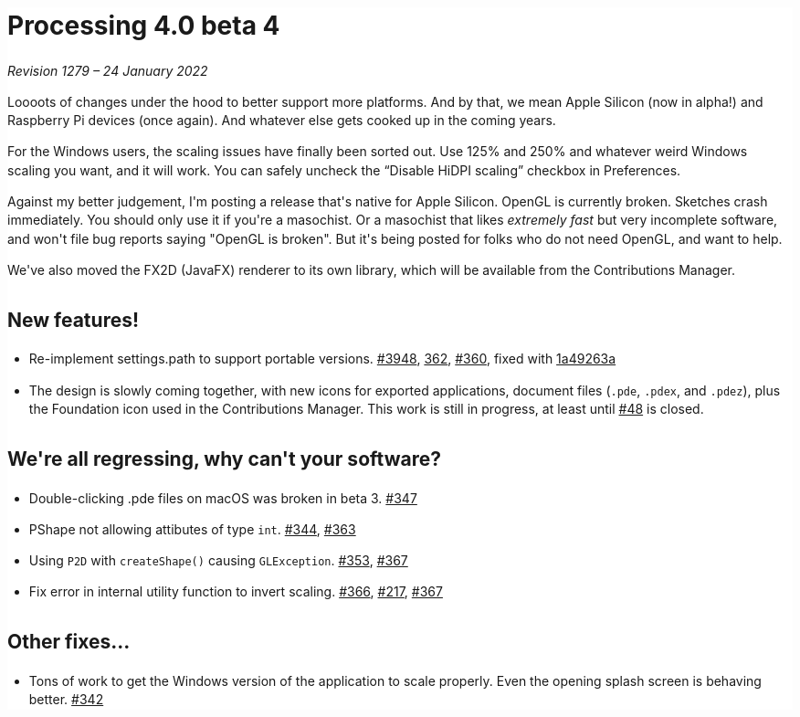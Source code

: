 # Processing 4.0 beta 4

*Revision 1279 – 24 January 2022*

Loooots of changes under the hood to better support more platforms. And by that, we mean Apple Silicon (now in alpha!) and Raspberry Pi devices (once again). And whatever else gets cooked up in the coming years.

For the Windows users, the scaling issues have finally been sorted out. Use 125% and 250% and whatever weird Windows scaling you want, and it will work. You can safely uncheck the “Disable HiDPI scaling” checkbox in Preferences.

Against my better judgement, I'm posting a release that's native for Apple Silicon. OpenGL is currently broken. Sketches crash immediately. You should only use it if you're a masochist. Or a masochist that likes *extremely fast* but very incomplete software, and won't file bug reports saying "OpenGL is broken". But it's being posted for folks who do not need OpenGL, and want to help.

We've also moved the FX2D (JavaFX) renderer to its own library, which will be available from the Contributions Manager.


## New features!

* Re-implement settings.path to support portable versions. [#3948](https://github.com/processing/processing/issues/3948), [362](https://github.com/processing/processing4/issues/362), [#360](https://github.com/processing/processing4/pull/360), fixed with [1a49263a](https://github.com/processing/processing4/commit/1a49263a94a2d7af2b4686286406f7896d207cd9)

* The design is slowly coming together, with new icons for exported applications, document files (`.pde`, `.pdex`, and `.pdez`), plus the Foundation icon used in the Contributions Manager. This work is still in progress, at least until [#48](https://github.com/processing/processing4/issues/48) is closed.


## We're all regressing, why can't your software?

* Double-clicking .pde files on macOS was broken in beta 3. [#347](https://github.com/processing/processing4/issues/347)

* PShape not allowing attibutes of type `int`. [#344](https://github.com/processing/processing4/issues/344), [#363](https://github.com/processing/processing4/pull/363)

* Using `P2D` with `createShape()` causing `GLException`. [#353](https://github.com/processing/processing4/issues/353), [#367](https://github.com/processing/processing4/pull/367)

* Fix error in internal utility function to invert scaling. [#366](https://github.com/processing/processing4/issues/366), [#217](https://github.com/processing/processing4/issues/217), [#367](https://github.com/processing/processing4/pull/367)


## Other fixes…

* Tons of work to get the Windows version of the application to scale properly. Even the opening splash screen is behaving better. [#342](https://github.com/processing/processing4/issues/342)
